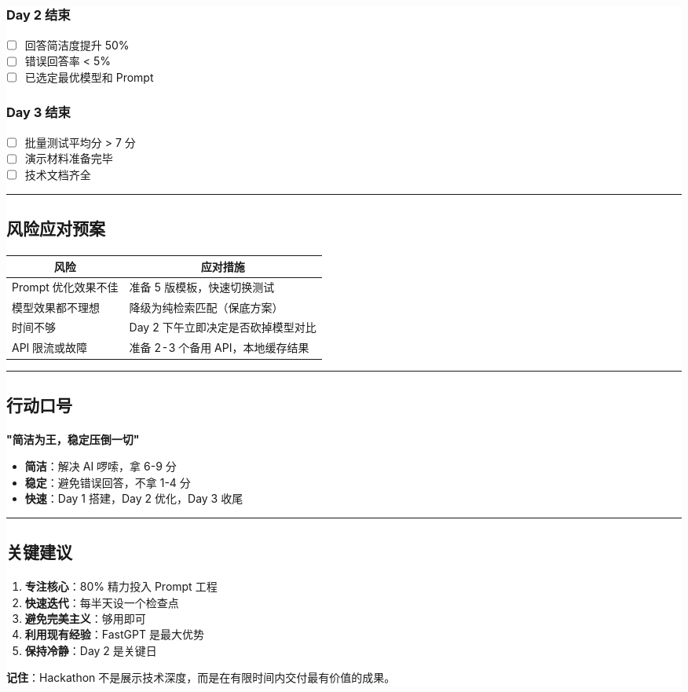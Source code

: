 ### Day 2 结束
- [ ] 回答简洁度提升 50%
- [ ] 错误回答率 < 5%
- [ ] 已选定最优模型和 Prompt

### Day 3 结束
- [ ] 批量测试平均分 > 7 分
- [ ] 演示材料准备完毕
- [ ] 技术文档齐全

---

## 风险应对预案

| 风险 | 应对措施 |
|------|----------|
| Prompt 优化效果不佳 | 准备 5 版模板，快速切换测试 |
| 模型效果都不理想 | 降级为纯检索匹配（保底方案） |
| 时间不够 | Day 2 下午立即决定是否砍掉模型对比 |
| API 限流或故障 | 准备 2-3 个备用 API，本地缓存结果 |

---

## 行动口号

**"简洁为王，稳定压倒一切"**

- **简洁**：解决 AI 啰嗦，拿 6-9 分
- **稳定**：避免错误回答，不拿 1-4 分
- **快速**：Day 1 搭建，Day 2 优化，Day 3 收尾

---

## 关键建议

1. **专注核心**：80% 精力投入 Prompt 工程
2. **快速迭代**：每半天设一个检查点
3. **避免完美主义**：够用即可
4. **利用现有经验**：FastGPT 是最大优势
5. **保持冷静**：Day 2 是关键日

**记住**：Hackathon 不是展示技术深度，而是在有限时间内交付最有价值的成果。
